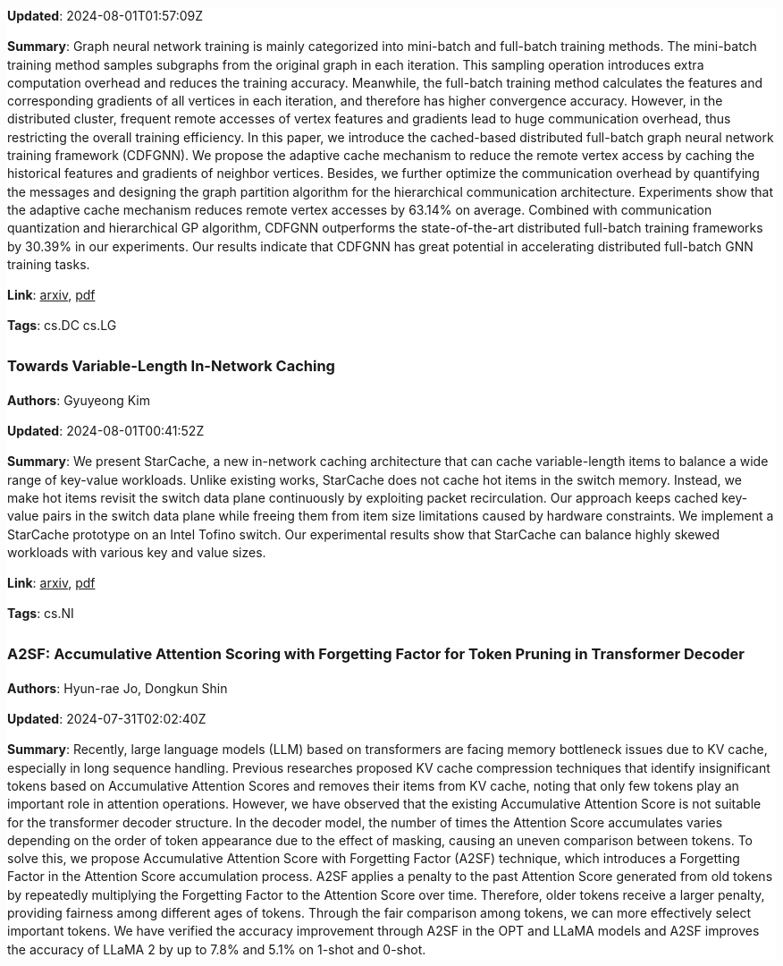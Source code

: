 **Updated**: 2024-08-01T01:57:09Z

**Summary**: Graph neural network training is mainly categorized into mini-batch and full-batch training methods. The mini-batch training method samples subgraphs from the original graph in each iteration. This sampling operation introduces extra computation overhead and reduces the training accuracy. Meanwhile, the full-batch training method calculates the features and corresponding gradients of all vertices in each iteration, and therefore has higher convergence accuracy. However, in the distributed cluster, frequent remote accesses of vertex features and gradients lead to huge communication overhead, thus restricting the overall training efficiency.   In this paper, we introduce the cached-based distributed full-batch graph neural network training framework (CDFGNN). We propose the adaptive cache mechanism to reduce the remote vertex access by caching the historical features and gradients of neighbor vertices. Besides, we further optimize the communication overhead by quantifying the messages and designing the graph partition algorithm for the hierarchical communication architecture. Experiments show that the adaptive cache mechanism reduces remote vertex accesses by 63.14% on average. Combined with communication quantization and hierarchical GP algorithm, CDFGNN outperforms the state-of-the-art distributed full-batch training frameworks by 30.39% in our experiments. Our results indicate that CDFGNN has great potential in accelerating distributed full-batch GNN training tasks.

**Link**: [arxiv](http://arxiv.org/abs/2408.00232v1),  [pdf](http://arxiv.org/pdf/2408.00232v1)

**Tags**: cs.DC cs.LG 



### Towards Variable-Length In-Network Caching
**Authors**: Gyuyeong Kim

**Updated**: 2024-08-01T00:41:52Z

**Summary**: We present StarCache, a new in-network caching architecture that can cache variable-length items to balance a wide range of key-value workloads. Unlike existing works, StarCache does not cache hot items in the switch memory. Instead, we make hot items revisit the switch data plane continuously by exploiting packet recirculation. Our approach keeps cached key-value pairs in the switch data plane while freeing them from item size limitations caused by hardware constraints. We implement a StarCache prototype on an Intel Tofino switch. Our experimental results show that StarCache can balance highly skewed workloads with various key and value sizes.

**Link**: [arxiv](http://arxiv.org/abs/2407.21324v2),  [pdf](http://arxiv.org/pdf/2407.21324v2)

**Tags**: cs.NI 



### A2SF: Accumulative Attention Scoring with Forgetting Factor for Token   Pruning in Transformer Decoder
**Authors**: Hyun-rae Jo, Dongkun Shin

**Updated**: 2024-07-31T02:02:40Z

**Summary**: Recently, large language models (LLM) based on transformers are facing memory bottleneck issues due to KV cache, especially in long sequence handling. Previous researches proposed KV cache compression techniques that identify insignificant tokens based on Accumulative Attention Scores and removes their items from KV cache, noting that only few tokens play an important role in attention operations. However, we have observed that the existing Accumulative Attention Score is not suitable for the transformer decoder structure. In the decoder model, the number of times the Attention Score accumulates varies depending on the order of token appearance due to the effect of masking, causing an uneven comparison between tokens. To solve this, we propose Accumulative Attention Score with Forgetting Factor (A2SF) technique, which introduces a Forgetting Factor in the Attention Score accumulation process. A2SF applies a penalty to the past Attention Score generated from old tokens by repeatedly multiplying the Forgetting Factor to the Attention Score over time. Therefore, older tokens receive a larger penalty, providing fairness among different ages of tokens. Through the fair comparison among tokens, we can more effectively select important tokens. We have verified the accuracy improvement through A2SF in the OPT and LLaMA models and A2SF improves the accuracy of LLaMA 2 by up to 7.8% and 5.1% on 1-shot and 0-shot.
